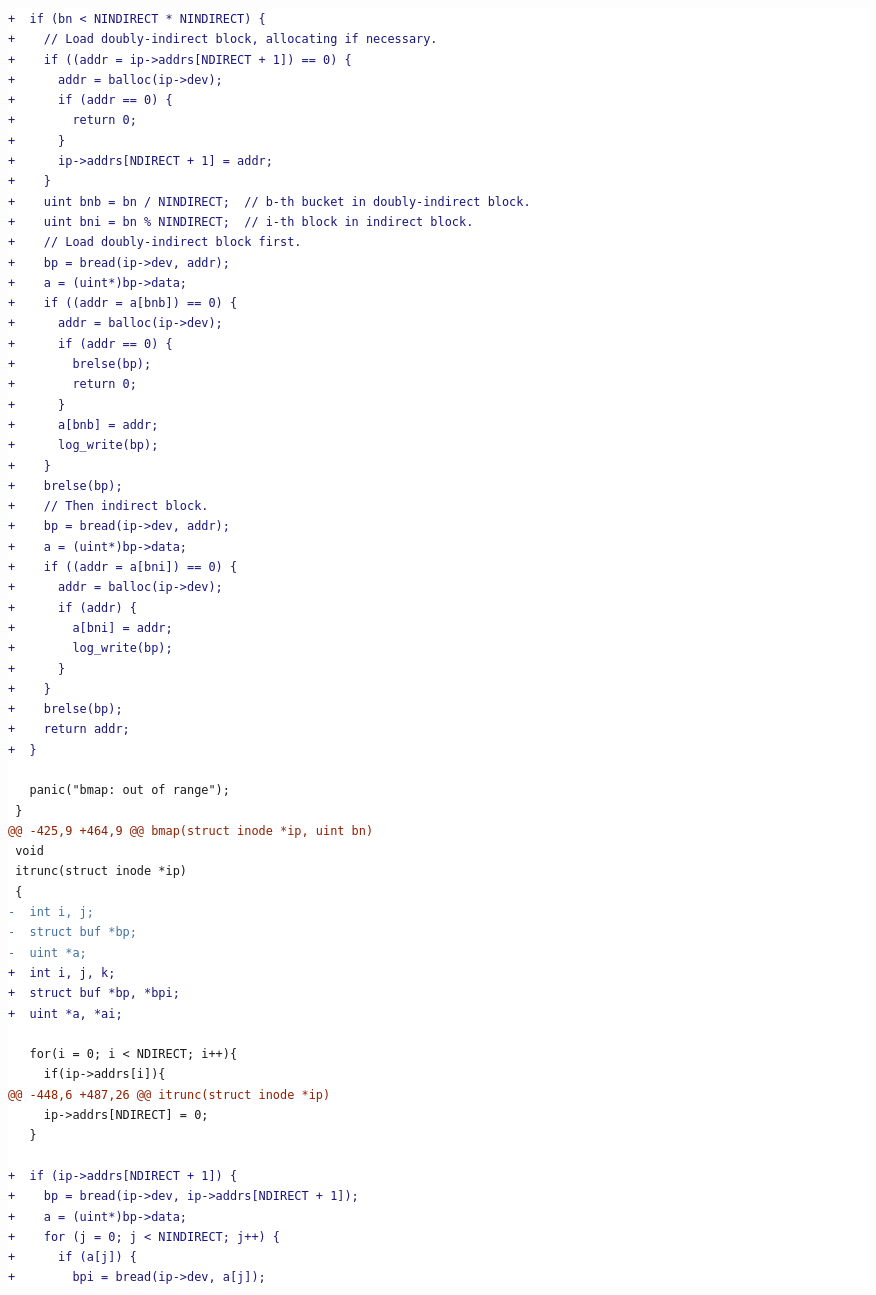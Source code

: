 ```diff
+  if (bn < NINDIRECT * NINDIRECT) {
+    // Load doubly-indirect block, allocating if necessary.
+    if ((addr = ip->addrs[NDIRECT + 1]) == 0) {
+      addr = balloc(ip->dev);
+      if (addr == 0) {
+        return 0;
+      }
+      ip->addrs[NDIRECT + 1] = addr;
+    }
+    uint bnb = bn / NINDIRECT;  // b-th bucket in doubly-indirect block.
+    uint bni = bn % NINDIRECT;  // i-th block in indirect block.
+    // Load doubly-indirect block first.
+    bp = bread(ip->dev, addr);
+    a = (uint*)bp->data;
+    if ((addr = a[bnb]) == 0) {
+      addr = balloc(ip->dev);
+      if (addr == 0) {
+        brelse(bp);
+        return 0;
+      }
+      a[bnb] = addr;
+      log_write(bp);
+    }
+    brelse(bp);
+    // Then indirect block.
+    bp = bread(ip->dev, addr);
+    a = (uint*)bp->data;
+    if ((addr = a[bni]) == 0) {
+      addr = balloc(ip->dev);
+      if (addr) {
+        a[bni] = addr;
+        log_write(bp);
+      }
+    }
+    brelse(bp);
+    return addr;
+  }
 
   panic("bmap: out of range");
 }
@@ -425,9 +464,9 @@ bmap(struct inode *ip, uint bn)
 void
 itrunc(struct inode *ip)
 {
-  int i, j;
-  struct buf *bp;
-  uint *a;
+  int i, j, k;
+  struct buf *bp, *bpi;
+  uint *a, *ai;
 
   for(i = 0; i < NDIRECT; i++){
     if(ip->addrs[i]){
@@ -448,6 +487,26 @@ itrunc(struct inode *ip)
     ip->addrs[NDIRECT] = 0;
   }
 
+  if (ip->addrs[NDIRECT + 1]) {
+    bp = bread(ip->dev, ip->addrs[NDIRECT + 1]);
+    a = (uint*)bp->data;
+    for (j = 0; j < NINDIRECT; j++) {
+      if (a[j]) {
+        bpi = bread(ip->dev, a[j]);
```